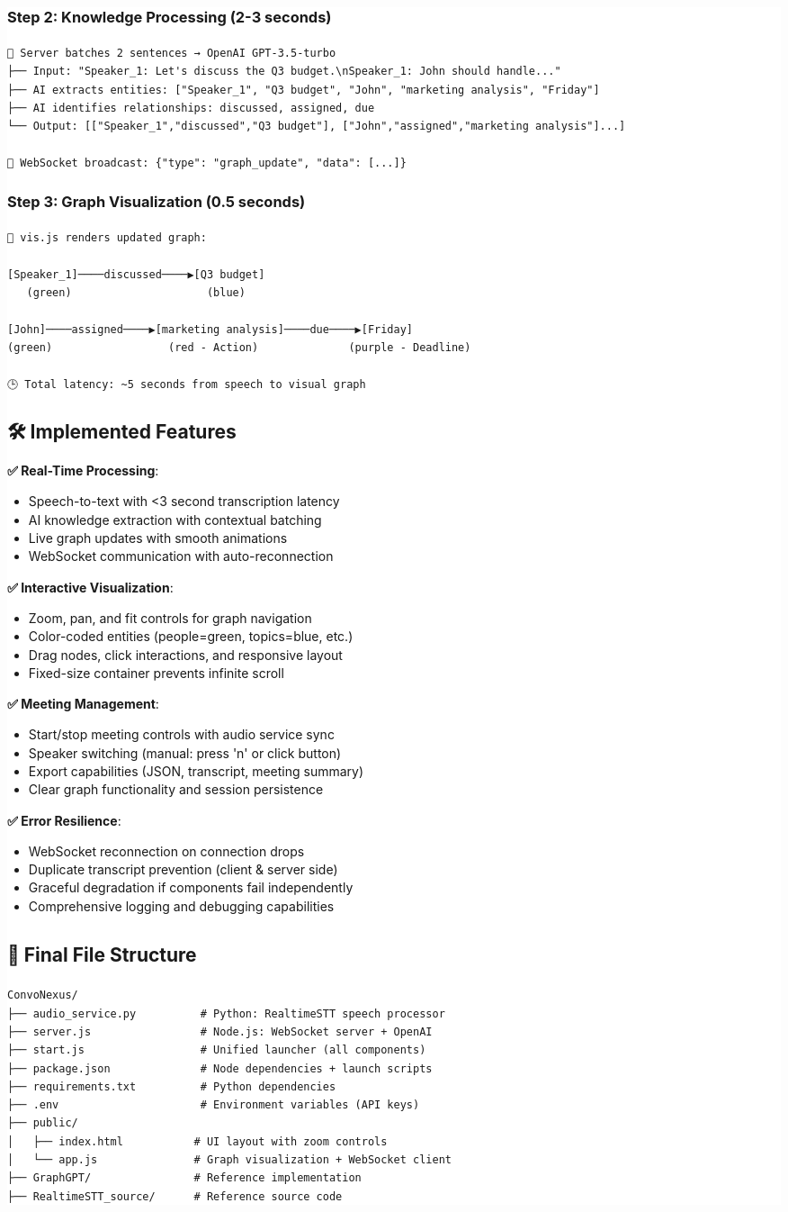 ### Step 2: Knowledge Processing (2-3 seconds)
```
🤖 Server batches 2 sentences → OpenAI GPT-3.5-turbo
├── Input: "Speaker_1: Let's discuss the Q3 budget.\nSpeaker_1: John should handle..."
├── AI extracts entities: ["Speaker_1", "Q3 budget", "John", "marketing analysis", "Friday"]
├── AI identifies relationships: discussed, assigned, due
└── Output: [["Speaker_1","discussed","Q3 budget"], ["John","assigned","marketing analysis"]...]

📡 WebSocket broadcast: {"type": "graph_update", "data": [...]}
```

### Step 3: Graph Visualization (0.5 seconds)
```
🎯 vis.js renders updated graph:

[Speaker_1]────discussed────▶[Q3 budget]
   (green)                     (blue)
      
[John]────assigned────▶[marketing analysis]────due────▶[Friday]
(green)                  (red - Action)              (purple - Deadline)

🕒 Total latency: ~5 seconds from speech to visual graph
```

## 🛠️ Implemented Features

**✅ Real-Time Processing**:
- Speech-to-text with <3 second transcription latency
- AI knowledge extraction with contextual batching
- Live graph updates with smooth animations
- WebSocket communication with auto-reconnection

**✅ Interactive Visualization**:
- Zoom, pan, and fit controls for graph navigation
- Color-coded entities (people=green, topics=blue, etc.)
- Drag nodes, click interactions, and responsive layout
- Fixed-size container prevents infinite scroll

**✅ Meeting Management**:
- Start/stop meeting controls with audio service sync
- Speaker switching (manual: press 'n' or click button)
- Export capabilities (JSON, transcript, meeting summary)
- Clear graph functionality and session persistence

**✅ Error Resilience**:
- WebSocket reconnection on connection drops
- Duplicate transcript prevention (client & server side)
- Graceful degradation if components fail independently
- Comprehensive logging and debugging capabilities

## 📁 Final File Structure
```
ConvoNexus/
├── audio_service.py          # Python: RealtimeSTT speech processor
├── server.js                 # Node.js: WebSocket server + OpenAI
├── start.js                  # Unified launcher (all components)
├── package.json              # Node dependencies + launch scripts
├── requirements.txt          # Python dependencies
├── .env                      # Environment variables (API keys)
├── public/
│   ├── index.html           # UI layout with zoom controls
│   └── app.js               # Graph visualization + WebSocket client
├── GraphGPT/                # Reference implementation
├── RealtimeSTT_source/      # Reference source code
```